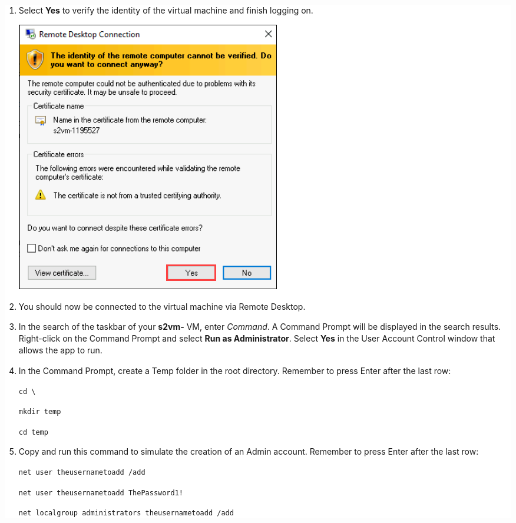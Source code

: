 1. Select **Yes** to verify the identity of the virtual machine and finish logging on.

    ![VMrdp](./media/vm7.png)

1. You should now be connected to the virtual machine via Remote Desktop.

1. In the search of the taskbar of your **s2vm-<inject key="DeploymentID" enableCopy="false" />** VM, enter *Command*. A Command Prompt will be displayed in the search results. Right-click on the Command Prompt and select **Run as Administrator**. Select **Yes** in the User Account Control window that allows the app to run.

1. In the Command Prompt, create a Temp folder in the root directory. Remember to press Enter after the last row:

    ```CommandPrompt
    cd \
    ```
    ```CommandPrompt
    mkdir temp
    ```
    ```CommandPrompt
    cd temp
    ```

1. Copy and run this command to simulate the creation of an Admin account. Remember to press Enter after the last row:

    ```CommandPrompt
    net user theusernametoadd /add
    ```
    ```CommandPrompt
    net user theusernametoadd ThePassword1!
    ```
    ```CommandPrompt
    net localgroup administrators theusernametoadd /add
    ```

